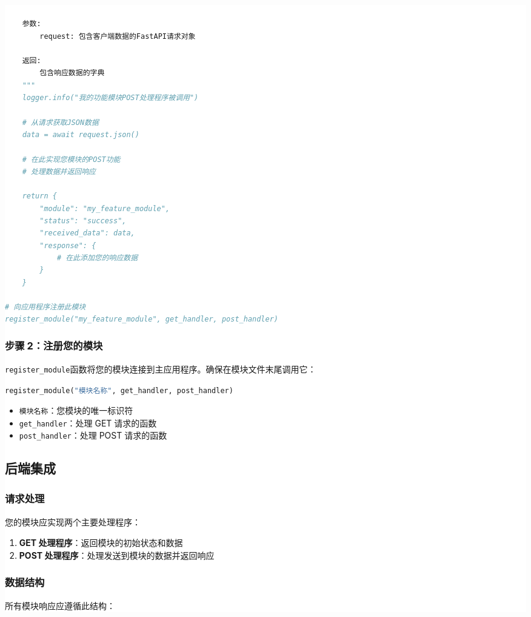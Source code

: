 ```python

    参数:
        request: 包含客户端数据的FastAPI请求对象

    返回:
        包含响应数据的字典
    """
    logger.info("我的功能模块POST处理程序被调用")

    # 从请求获取JSON数据
    data = await request.json()

    # 在此实现您模块的POST功能
    # 处理数据并返回响应

    return {
        "module": "my_feature_module",
        "status": "success",
        "received_data": data,
        "response": {
            # 在此添加您的响应数据
        }
    }

# 向应用程序注册此模块
register_module("my_feature_module", get_handler, post_handler)
```

### 步骤 2：注册您的模块

`register_module`函数将您的模块连接到主应用程序。确保在模块文件末尾调用它：

```python
register_module("模块名称", get_handler, post_handler)
```

- `模块名称`：您模块的唯一标识符
- `get_handler`：处理 GET 请求的函数
- `post_handler`：处理 POST 请求的函数

## 后端集成

### 请求处理

您的模块应实现两个主要处理程序：

1. **GET 处理程序**：返回模块的初始状态和数据
2. **POST 处理程序**：处理发送到模块的数据并返回响应

### 数据结构

所有模块响应应遵循此结构：
